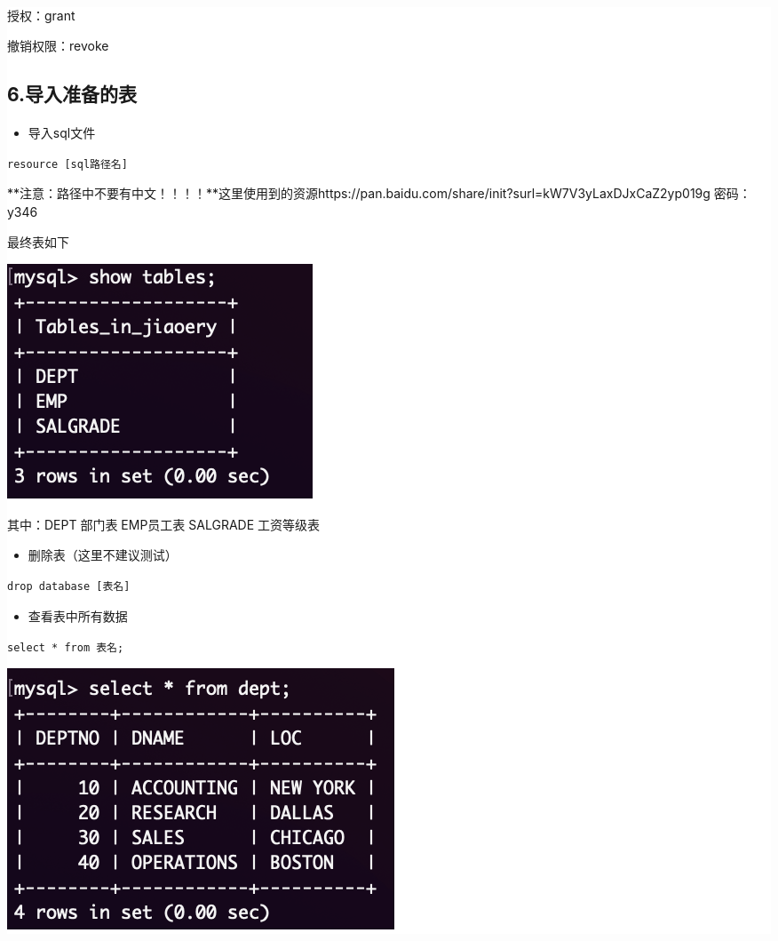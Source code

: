   授权：grant

   撤销权限：revoke

## 6.导入准备的表

* 导入sql文件

```mysql
resource [sql路径名]
```

**注意：路径中不要有中文！！！！**这里使用到的资源https://pan.baidu.com/share/init?surl=kW7V3yLaxDJxCaZ2yp019g 密码：y346

最终表如下

![image-20220422163757239](img/image-20220422163757239.png)

其中：DEPT 部门表 EMP员工表 SALGRADE 工资等级表

* 删除表（这里不建议测试）

```mysql
drop database [表名]
```

* 查看表中所有数据

```mysql
select * from 表名;
```

![image-20220422164210104](img/image-20220422164210104.png)
